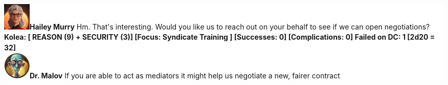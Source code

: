 <img src="../images/auto/Hailey_Murry.png" alt="Hailey Murry" width="50" height="50">**Hailey Murry** Hm. That's interesting. Would you like us to reach out on your behalf to see if we can open negotiations? <br />
**Kolea: [ REASON  (9) +  SECURITY  (3)]
[Focus: Syndicate Training ]
[Successes: 0] [Complications: 0]
Failed on DC: 1 [2d20 = 32]**<br />
<img src="../images/auto/dr_malov.png" alt="Dr. Malov" width="50" height="50">**Dr. Malov** If you are able to act as mediators it might help us negotiate a new, fairer contract<br />